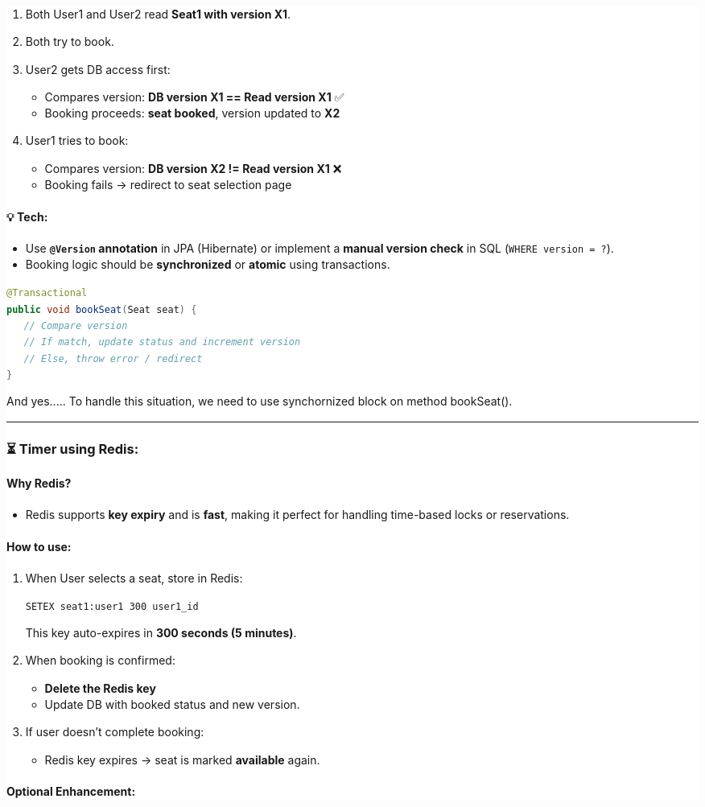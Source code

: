 1. Both User1 and User2 read **Seat1 with version X1**.

2. Both try to book.

3. User2 gets DB access first:
   
   * Compares version: **DB version X1 == Read version X1** ✅
   * Booking proceeds: **seat booked**, version updated to **X2**

4. User1 tries to book:
   
   * Compares version: **DB version X2 != Read version X1** ❌
   * Booking fails → redirect to seat selection page

#### 💡 Tech:

* Use **`@Version` annotation** in JPA (Hibernate) or implement a **manual version check** in SQL (`WHERE version = ?`).
* Booking logic should be **synchronized** or **atomic** using transactions.

```java
@Transactional
public void bookSeat(Seat seat) {
   // Compare version
   // If match, update status and increment version
   // Else, throw error / redirect
}
```

And yes..... To handle this situation, we need to use synchornized block on method bookSeat().

---

### ⏳ Timer using Redis:

#### Why Redis?

* Redis supports **key expiry** and is **fast**, making it perfect for handling time-based locks or reservations.

#### How to use:

1. When User selects a seat, store in Redis:
   
   ```redis
   SETEX seat1:user1 300 user1_id
   ```
   
   This key auto-expires in **300 seconds (5 minutes)**.

2. When booking is confirmed:
   
   * **Delete the Redis key**
   * Update DB with booked status and new version.

3. If user doesn’t complete booking:
   
   * Redis key expires → seat is marked **available** again.

#### Optional Enhancement:
